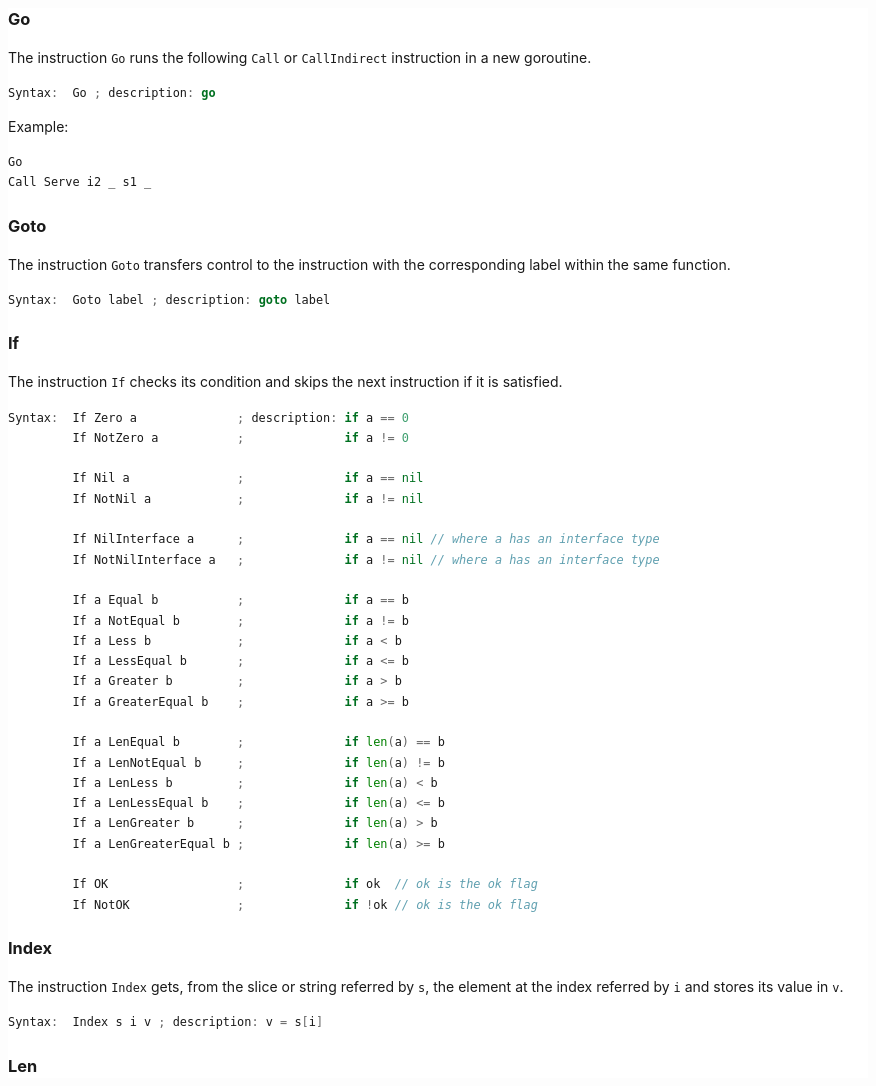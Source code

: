 
### Go

The instruction `Go` runs the following `Call` or `CallIndirect` instruction in a new goroutine.

```go
Syntax:  Go ; description: go
```

Example:

```go
Go
Call Serve i2 _ s1 _
```

### Goto

The instruction `Goto` transfers control to the instruction with the corresponding label within the same function.

```go
Syntax:  Goto label ; description: goto label
```

### If

The instruction `If` checks its condition and skips the next instruction if it is satisfied.

```go
Syntax:  If Zero a              ; description: if a == 0
         If NotZero a           ;              if a != 0

         If Nil a               ;              if a == nil
         If NotNil a            ;              if a != nil

         If NilInterface a      ;              if a == nil // where a has an interface type
         If NotNilInterface a   ;              if a != nil // where a has an interface type

         If a Equal b           ;              if a == b
         If a NotEqual b        ;              if a != b
         If a Less b            ;              if a < b
         If a LessEqual b       ;              if a <= b
         If a Greater b         ;              if a > b
         If a GreaterEqual b    ;              if a >= b

         If a LenEqual b        ;              if len(a) == b
         If a LenNotEqual b     ;              if len(a) != b
         If a LenLess b         ;              if len(a) < b
         If a LenLessEqual b    ;              if len(a) <= b
         If a LenGreater b      ;              if len(a) > b
         If a LenGreaterEqual b ;              if len(a) >= b

         If OK                  ;              if ok  // ok is the ok flag
         If NotOK               ;              if !ok // ok is the ok flag
```

### Index

The instruction `Index` gets, from the slice or string referred by `s`, the element at the index referred by `i` and stores its value in `v`.

```go
Syntax:  Index s i v ; description: v = s[i]
```

### Len
